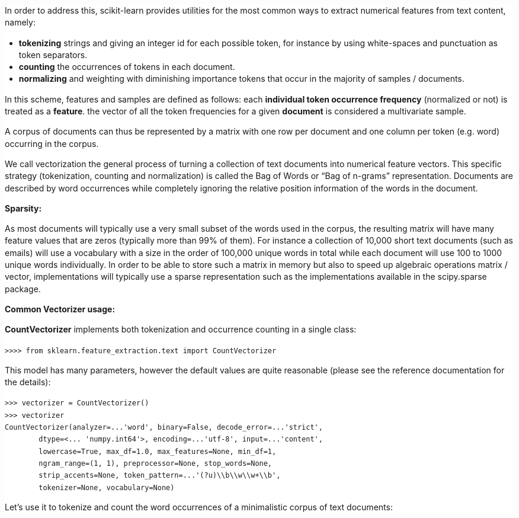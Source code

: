 In order to address this, scikit-learn provides utilities for the most common
ways to extract numerical features from text content, namely:

* **tokenizing** strings and giving an integer id for each possible token,
for instance by using white-spaces and punctuation as token separators.
* **counting** the occurrences of tokens in each document.
* **normalizing** and weighting with diminishing importance tokens that occur in the majority of samples / documents.

In this scheme, features and samples are defined as follows:
each **individual token occurrence frequency** (normalized or not) is treated as a **feature**.
the vector of all the token frequencies for a given **document** is considered a multivariate sample.

A corpus of documents can thus be represented by a matrix with one row per
document and one column per token (e.g. word) occurring in the corpus.

We call vectorization the general process of turning a collection of text
documents into numerical feature vectors. This specific strategy
(tokenization, counting and normalization) is called the Bag of Words or
“Bag of n-grams” representation. Documents are described by word occurrences
while completely ignoring the relative position information of the words in the
document.

**Sparsity:**

As most documents will typically use a very small subset of the words used in
the corpus, the resulting matrix will have many feature values that are zeros
(typically more than 99% of them).
For instance a collection of 10,000 short text documents (such as emails) will
use a vocabulary with a size in the order of 100,000 unique words in total while
each document will use 100 to 1000 unique words individually.
In order to be able to store such a matrix in memory but also to speed up algebraic
operations matrix / vector, implementations will typically use a sparse
representation such as the implementations available in the scipy.sparse package.


**Common Vectorizer usage:**

**CountVectorizer** implements both tokenization and occurrence counting in a single class:

    >>>> from sklearn.feature_extraction.text import CountVectorizer

This model has many parameters, however the default values are quite reasonable (please see the reference documentation for the details):


    >>> vectorizer = CountVectorizer()
    >>> vectorizer                     
    CountVectorizer(analyzer=...'word', binary=False, decode_error=...'strict',
            dtype=<... 'numpy.int64'>, encoding=...'utf-8', input=...'content',
            lowercase=True, max_df=1.0, max_features=None, min_df=1,
            ngram_range=(1, 1), preprocessor=None, stop_words=None,
            strip_accents=None, token_pattern=...'(?u)\\b\\w\\w+\\b',
            tokenizer=None, vocabulary=None)


Let’s use it to tokenize and count the word occurrences of a minimalistic corpus
of text documents:
